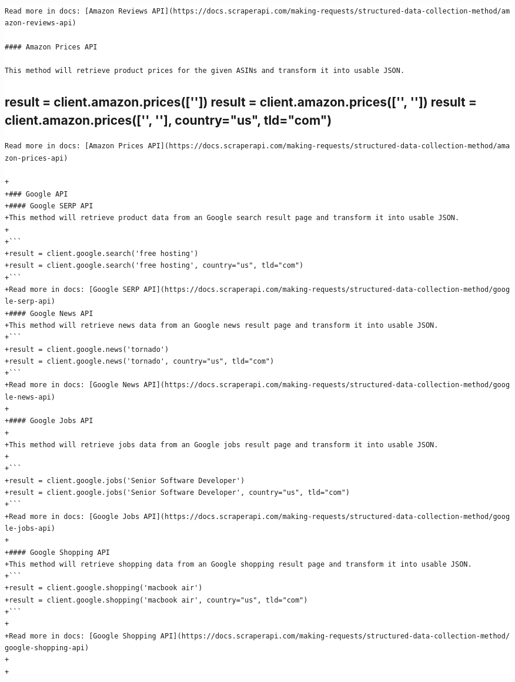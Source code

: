  ```
 Read more in docs: [Amazon Reviews API](https://docs.scraperapi.com/making-requests/structured-data-collection-method/amazon-reviews-api)
 
 #### Amazon Prices API 
 
 This method will retrieve product prices for the given ASINs and transform it into usable JSON.
 
 ```
 result = client.amazon.prices(['<ASIN1>'])
 result = client.amazon.prices(['<ASIN1>', '<ASIN2>'])
 result = client.amazon.prices(['<ASIN1>', '<ASIN2>'], country="us", tld="com")
-
 ```
 Read more in docs: [Amazon Prices API](https://docs.scraperapi.com/making-requests/structured-data-collection-method/amazon-prices-api)
 
+
+### Google API
+#### Google SERP API
+This method will retrieve product data from an Google search result page and transform it into usable JSON.
+
+```
+result = client.google.search('free hosting')
+result = client.google.search('free hosting', country="us", tld="com")
+```
+Read more in docs: [Google SERP API](https://docs.scraperapi.com/making-requests/structured-data-collection-method/google-serp-api)
+#### Google News API
+This method will retrieve news data from an Google news result page and transform it into usable JSON.
+```
+result = client.google.news('tornado')
+result = client.google.news('tornado', country="us", tld="com")
+```
+Read more in docs: [Google News API](https://docs.scraperapi.com/making-requests/structured-data-collection-method/google-news-api)
+
+#### Google Jobs API
+
+This method will retrieve jobs data from an Google jobs result page and transform it into usable JSON.
+
+```
+result = client.google.jobs('Senior Software Developer')
+result = client.google.jobs('Senior Software Developer', country="us", tld="com")
+```
+Read more in docs: [Google Jobs API](https://docs.scraperapi.com/making-requests/structured-data-collection-method/google-jobs-api)
+
+#### Google Shopping API
+This method will retrieve shopping data from an Google shopping result page and transform it into usable JSON.
+```
+result = client.google.shopping('macbook air')
+result = client.google.shopping('macbook air', country="us", tld="com")
+```
+
+Read more in docs: [Google Shopping API](https://docs.scraperapi.com/making-requests/structured-data-collection-method/google-shopping-api)
+
+
```
